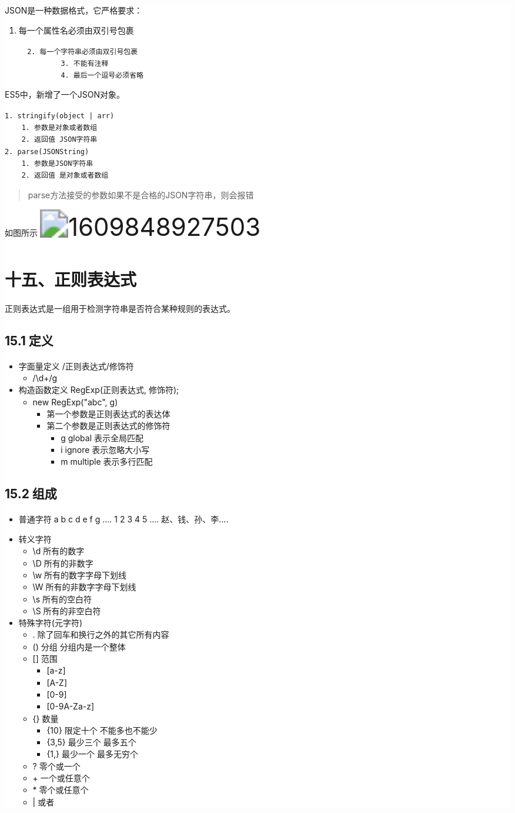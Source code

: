 JSON是一种数据格式，它严格要求：

1. 每一个属性名必须由双引号包裹

    	 2. 每一个字符串必须由双引号包裹
             	 3. 不能有注释
            	 4. 最后一个逗号必须省略

ES5中，新增了一个JSON对象。 

 	1. stringify(object | arr) 
      	1. 参数是对象或者数组
      	2. 返回值 JSON字符串
 	2. parse(JSONString)
      	1. 参数是JSON字符串
      	2. 返回值 是对象或者数组

> parse方法接受的参数如果不是合格的JSON字符串，则会报错

如图所示  <img src="images/1609848927503.png" alt="1609848927503" style="zoom:300%;" />

# 十五、正则表达式

正则表达式是一组用于检测字符串是否符合某种规则的表达式。

## 15.1 定义


- 字面量定义 /正则表达式/修饰符
    - /\d+/g
- 构造函数定义 RegExp(正则表达式, 修饰符);
    - new RegExp("abc", g)
        - 第一个参数是正则表达式的表达体
        - 第二个参数是正则表达式的修饰符
          - g  global 表示全局匹配
          - i   ignore 表示忽略大小写
          - m multiple 表示多行匹配

## 15.2 组成

+ 普通字符 a b c d e f g ....    1 2 3 4 5 ....  赵、钱、孙、李....


- 转义字符
    - \d 所有的数字
    - \D 所有的非数字
    - \w 所有的数字字母下划线
    - \W 所有的非数字字母下划线
    - \s 所有的空白符
    - \S 所有的非空白符
- 特殊字符(元字符)
    - . 除了回车和换行之外的其它所有内容
    - () 分组 分组内是一个整体
    - [] 范围 
        - [a-z]
        - [A-Z]
        - [0-9]
        - [0-9A-Za-z]
    - {} 数量
        - {10} 限定十个 不能多也不能少
        - {3,5} 最少三个 最多五个
        - {1,} 最少一个 最多无穷个
    - ?  零个或一个
    - \+ 一个或任意个
    - \* 零个或任意个
    - | 或者
